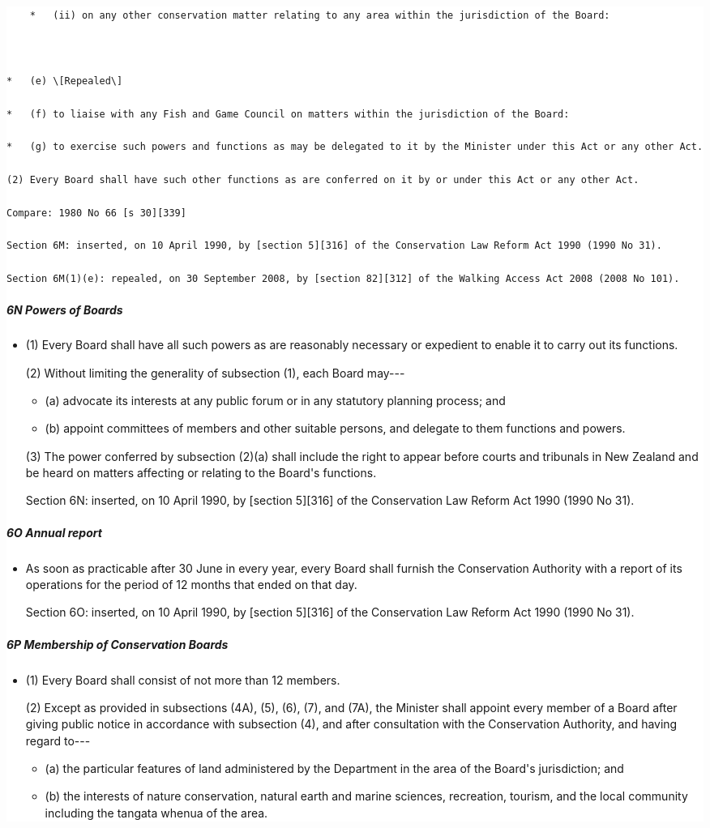         *   (ii) on any other conservation matter relating to any area within the jurisdiction of the Board:
        
        
    
    *   (e) \[Repealed\]
    
    *   (f) to liaise with any Fish and Game Council on matters within the jurisdiction of the Board:
    
    *   (g) to exercise such powers and functions as may be delegated to it by the Minister under this Act or any other Act.
    
    (2) Every Board shall have such other functions as are conferred on it by or under this Act or any other Act.
    
    Compare: 1980 No 66 [s 30][339]
    
    Section 6M: inserted, on 10 April 1990, by [section 5][316] of the Conservation Law Reform Act 1990 (1990 No 31).
    
    Section 6M(1)(e): repealed, on 30 September 2008, by [section 82][312] of the Walking Access Act 2008 (2008 No 101).

##### 6N Powers of Boards
    
*   (1) Every Board shall have all such powers as are reasonably necessary or expedient to enable it to carry out its functions.
    
    (2) Without limiting the generality of subsection (1), each Board may---
        
    *   (a) advocate its interests at any public forum or in any statutory planning process; and
    
    *   (b) appoint committees of members and other suitable persons, and delegate to them functions and powers.
    
    (3) The power conferred by subsection (2)(a) shall include the right to appear before courts and tribunals in New Zealand and be heard on matters affecting or relating to the Board's functions.
    
    Section 6N: inserted, on 10 April 1990, by [section 5][316] of the Conservation Law Reform Act 1990 (1990 No 31).

##### 6O Annual report
    
*   As soon as practicable after 30 June in every year, every Board shall furnish the Conservation Authority with a report of its operations for the period of 12 months that ended on that day.
    
    Section 6O: inserted, on 10 April 1990, by [section 5][316] of the Conservation Law Reform Act 1990 (1990 No 31).

##### 6P Membership of Conservation Boards
    
*   (1) Every Board shall consist of not more than 12 members.
    
    (2) Except as provided in subsections (4A), (5), (6), (7), and (7A), the Minister shall appoint every member of a Board after giving public notice in accordance with subsection (4), and after consultation with the Conservation Authority, and having regard to---
        
    *   (a) the particular features of land administered by the Department in the area of the Board's jurisdiction; and
    
    *   (b) the interests of nature conservation, natural earth and marine sciences, recreation, tourism, and the local community including the tangata whenua of the area.
    